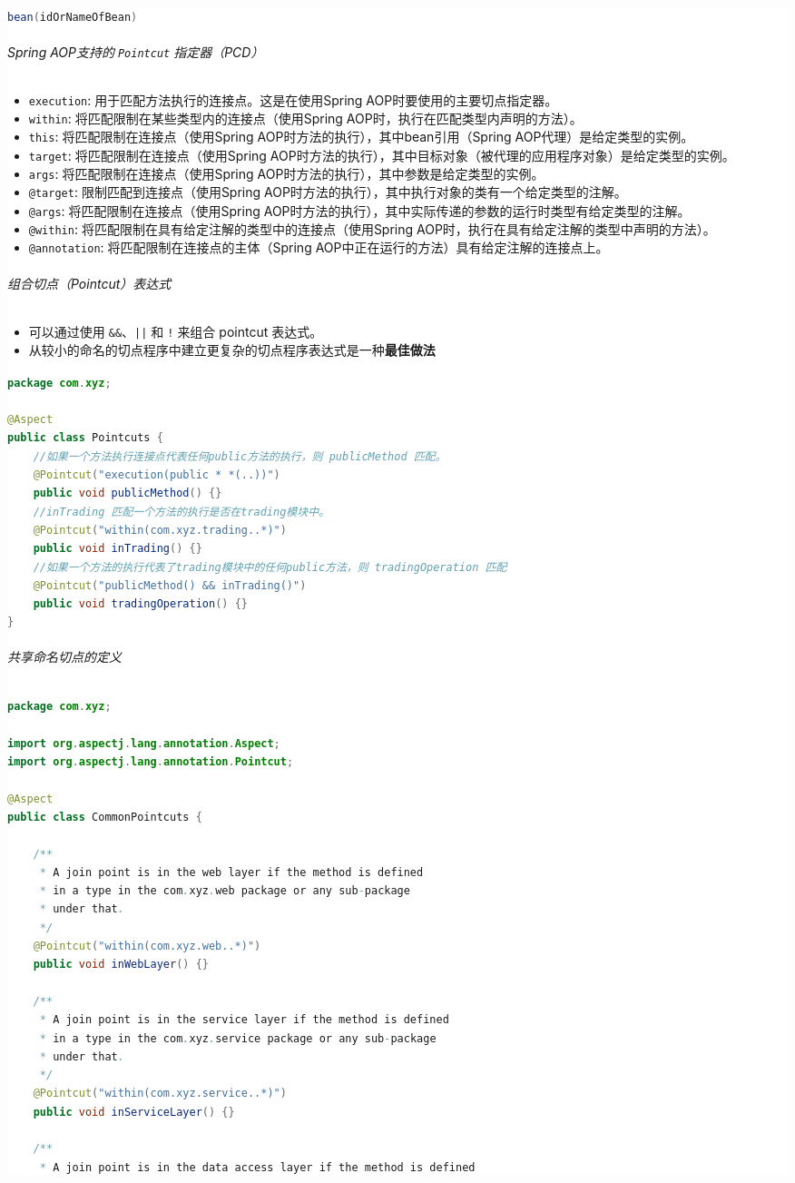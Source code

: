 ```java
bean(idOrNameOfBean)
```

###### Spring AOP支持的 `Pointcut` 指定器（PCD）

- `execution`: 用于匹配方法执行的连接点。这是在使用Spring AOP时要使用的主要切点指定器。
- `within`: 将匹配限制在某些类型内的连接点（使用Spring AOP时，执行在匹配类型内声明的方法）。
- `this`: 将匹配限制在连接点（使用Spring AOP时方法的执行），其中bean引用（Spring AOP代理）是给定类型的实例。
- `target`: 将匹配限制在连接点（使用Spring AOP时方法的执行），其中目标对象（被代理的应用程序对象）是给定类型的实例。
- `args`: 将匹配限制在连接点（使用Spring AOP时方法的执行），其中参数是给定类型的实例。
- `@target`: 限制匹配到连接点（使用Spring AOP时方法的执行），其中执行对象的类有一个给定类型的注解。
- `@args`: 将匹配限制在连接点（使用Spring AOP时方法的执行），其中实际传递的参数的运行时类型有给定类型的注解。
- `@within`: 将匹配限制在具有给定注解的类型中的连接点（使用Spring AOP时，执行在具有给定注解的类型中声明的方法）。
- `@annotation`: 将匹配限制在连接点的主体（Spring AOP中正在运行的方法）具有给定注解的连接点上。

###### 组合切点（Pointcut）表达式

- 可以通过使用 `&&`、`||` 和 `!` 来组合 pointcut 表达式。
- 从较小的命名的切点程序中建立更复杂的切点程序表达式是一种**最佳做法**

```java
package com.xyz;

@Aspect
public class Pointcuts {
	//如果一个方法执行连接点代表任何public方法的执行，则 publicMethod 匹配。
    @Pointcut("execution(public * *(..))")
    public void publicMethod() {} 
	//inTrading 匹配一个方法的执行是否在trading模块中。
    @Pointcut("within(com.xyz.trading..*)")
    public void inTrading() {} 
	//如果一个方法的执行代表了trading模块中的任何public方法，则 tradingOperation 匹配
    @Pointcut("publicMethod() && inTrading()")
    public void tradingOperation() {} 
}
```

###### 共享命名切点的定义

```java
package com.xyz;

import org.aspectj.lang.annotation.Aspect;
import org.aspectj.lang.annotation.Pointcut;

@Aspect
public class CommonPointcuts {

    /**
     * A join point is in the web layer if the method is defined
     * in a type in the com.xyz.web package or any sub-package
     * under that.
     */
    @Pointcut("within(com.xyz.web..*)")
    public void inWebLayer() {}

    /**
     * A join point is in the service layer if the method is defined
     * in a type in the com.xyz.service package or any sub-package
     * under that.
     */
    @Pointcut("within(com.xyz.service..*)")
    public void inServiceLayer() {}

    /**
     * A join point is in the data access layer if the method is defined
```